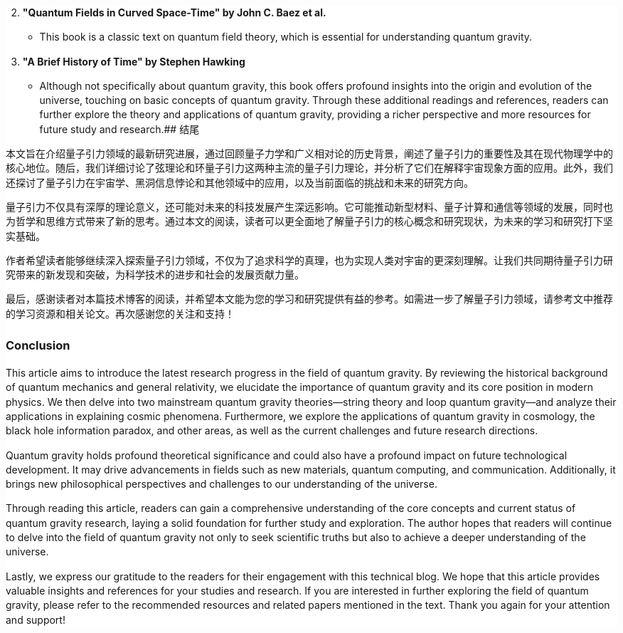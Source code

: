 2. **"Quantum Fields in Curved Space-Time" by John C. Baez et al.**
   - This book is a classic text on quantum field theory, which is essential for understanding quantum gravity.

3. **"A Brief History of Time" by Stephen Hawking**
   - Although not specifically about quantum gravity, this book offers profound insights into the origin and evolution of the universe, touching on basic concepts of quantum gravity. Through these additional readings and references, readers can further explore the theory and applications of quantum gravity, providing a richer perspective and more resources for future study and research.## 结尾

本文旨在介绍量子引力领域的最新研究进展，通过回顾量子力学和广义相对论的历史背景，阐述了量子引力的重要性及其在现代物理学中的核心地位。随后，我们详细讨论了弦理论和环量子引力这两种主流的量子引力理论，并分析了它们在解释宇宙现象方面的应用。此外，我们还探讨了量子引力在宇宙学、黑洞信息悖论和其他领域中的应用，以及当前面临的挑战和未来的研究方向。

量子引力不仅具有深厚的理论意义，还可能对未来的科技发展产生深远影响。它可能推动新型材料、量子计算和通信等领域的发展，同时也为哲学和思维方式带来了新的思考。通过本文的阅读，读者可以更全面地了解量子引力的核心概念和研究现状，为未来的学习和研究打下坚实基础。

作者希望读者能够继续深入探索量子引力领域，不仅为了追求科学的真理，也为实现人类对宇宙的更深刻理解。让我们共同期待量子引力研究带来的新发现和突破，为科学技术的进步和社会的发展贡献力量。

最后，感谢读者对本篇技术博客的阅读，并希望本文能为您的学习和研究提供有益的参考。如需进一步了解量子引力领域，请参考文中推荐的学习资源和相关论文。再次感谢您的关注和支持！

### Conclusion

This article aims to introduce the latest research progress in the field of quantum gravity. By reviewing the historical background of quantum mechanics and general relativity, we elucidate the importance of quantum gravity and its core position in modern physics. We then delve into two mainstream quantum gravity theories—string theory and loop quantum gravity—and analyze their applications in explaining cosmic phenomena. Furthermore, we explore the applications of quantum gravity in cosmology, the black hole information paradox, and other areas, as well as the current challenges and future research directions.

Quantum gravity holds profound theoretical significance and could also have a profound impact on future technological development. It may drive advancements in fields such as new materials, quantum computing, and communication. Additionally, it brings new philosophical perspectives and challenges to our understanding of the universe.

Through reading this article, readers can gain a comprehensive understanding of the core concepts and current status of quantum gravity research, laying a solid foundation for further study and exploration. The author hopes that readers will continue to delve into the field of quantum gravity not only to seek scientific truths but also to achieve a deeper understanding of the universe.

Lastly, we express our gratitude to the readers for their engagement with this technical blog. We hope that this article provides valuable insights and references for your studies and research. If you are interested in further exploring the field of quantum gravity, please refer to the recommended resources and related papers mentioned in the text. Thank you again for your attention and support!

